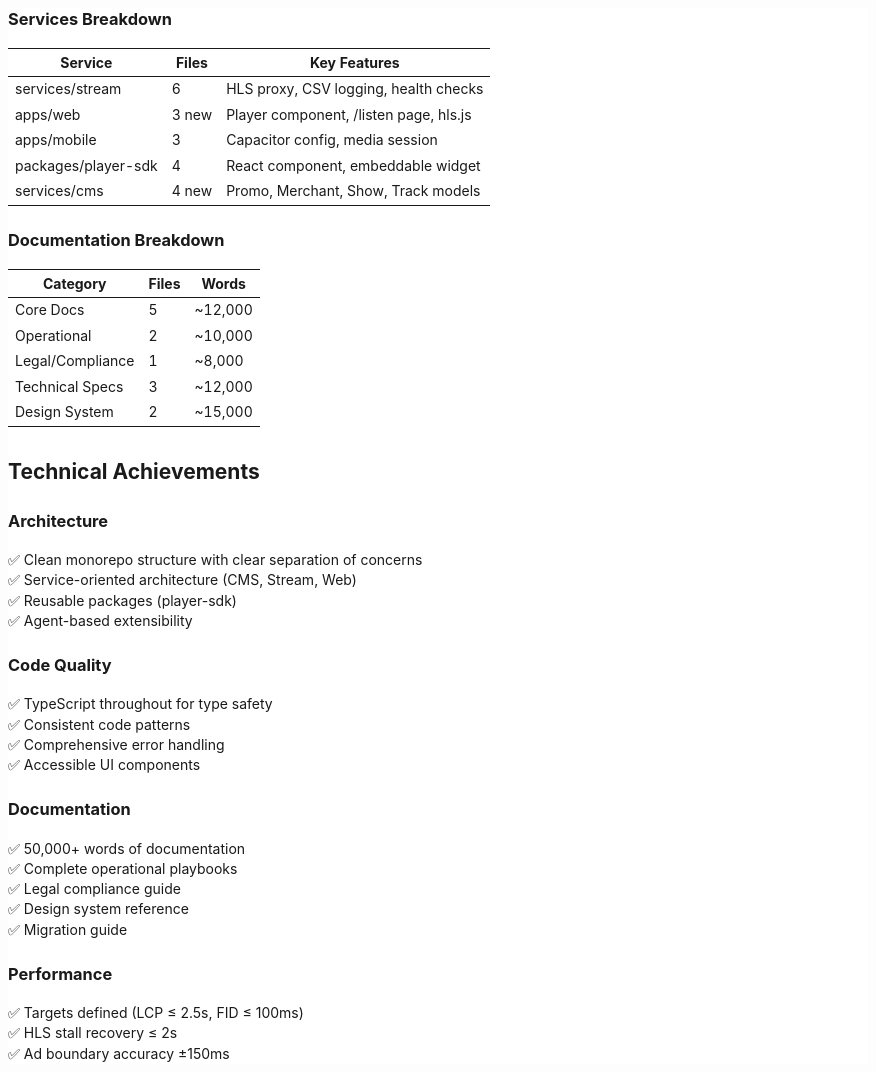 ### Services Breakdown
| Service | Files | Key Features |
|---------|-------|--------------|
| services/stream | 6 | HLS proxy, CSV logging, health checks |
| apps/web | 3 new | Player component, /listen page, hls.js |
| apps/mobile | 3 | Capacitor config, media session |
| packages/player-sdk | 4 | React component, embeddable widget |
| services/cms | 4 new | Promo, Merchant, Show, Track models |

### Documentation Breakdown
| Category | Files | Words |
|----------|-------|-------|
| Core Docs | 5 | ~12,000 |
| Operational | 2 | ~10,000 |
| Legal/Compliance | 1 | ~8,000 |
| Technical Specs | 3 | ~12,000 |
| Design System | 2 | ~15,000 |

## Technical Achievements

### Architecture
✅ Clean monorepo structure with clear separation of concerns  
✅ Service-oriented architecture (CMS, Stream, Web)  
✅ Reusable packages (player-sdk)  
✅ Agent-based extensibility  

### Code Quality
✅ TypeScript throughout for type safety  
✅ Consistent code patterns  
✅ Comprehensive error handling  
✅ Accessible UI components  

### Documentation
✅ 50,000+ words of documentation  
✅ Complete operational playbooks  
✅ Legal compliance guide  
✅ Design system reference  
✅ Migration guide  

### Performance
✅ Targets defined (LCP ≤ 2.5s, FID ≤ 100ms)  
✅ HLS stall recovery ≤ 2s  
✅ Ad boundary accuracy ±150ms  
